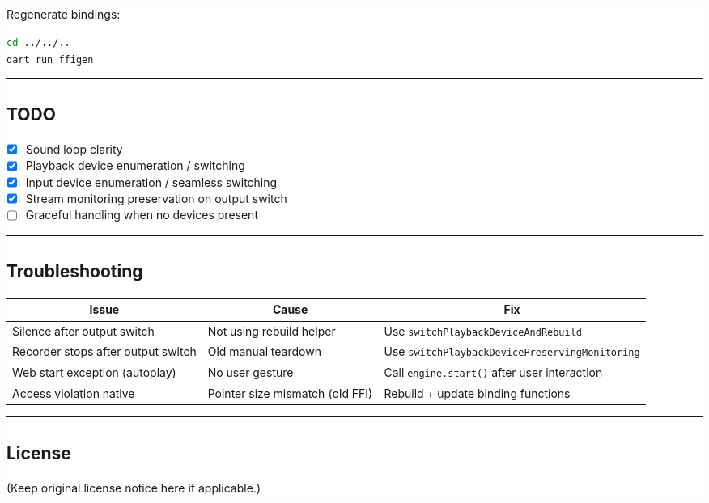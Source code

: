 Regenerate bindings:

```bash
cd ../../..
dart run ffigen
```

---

## TODO

- [x] Sound loop clarity
- [x] Playback device enumeration / switching
- [x] Input device enumeration / seamless switching
- [x] Stream monitoring preservation on output switch
- [ ] Graceful handling when no devices present

---

## Troubleshooting

| Issue | Cause | Fix |
| ----- | ----- | --- |
| Silence after output switch | Not using rebuild helper | Use `switchPlaybackDeviceAndRebuild` |
| Recorder stops after output switch | Old manual teardown | Use `switchPlaybackDevicePreservingMonitoring` |
| Web start exception (autoplay) | No user gesture | Call `engine.start()` after user interaction |
| Access violation native | Pointer size mismatch (old FFI) | Rebuild + update binding functions |

---

## License

(Keep original license notice here if applicable.)
